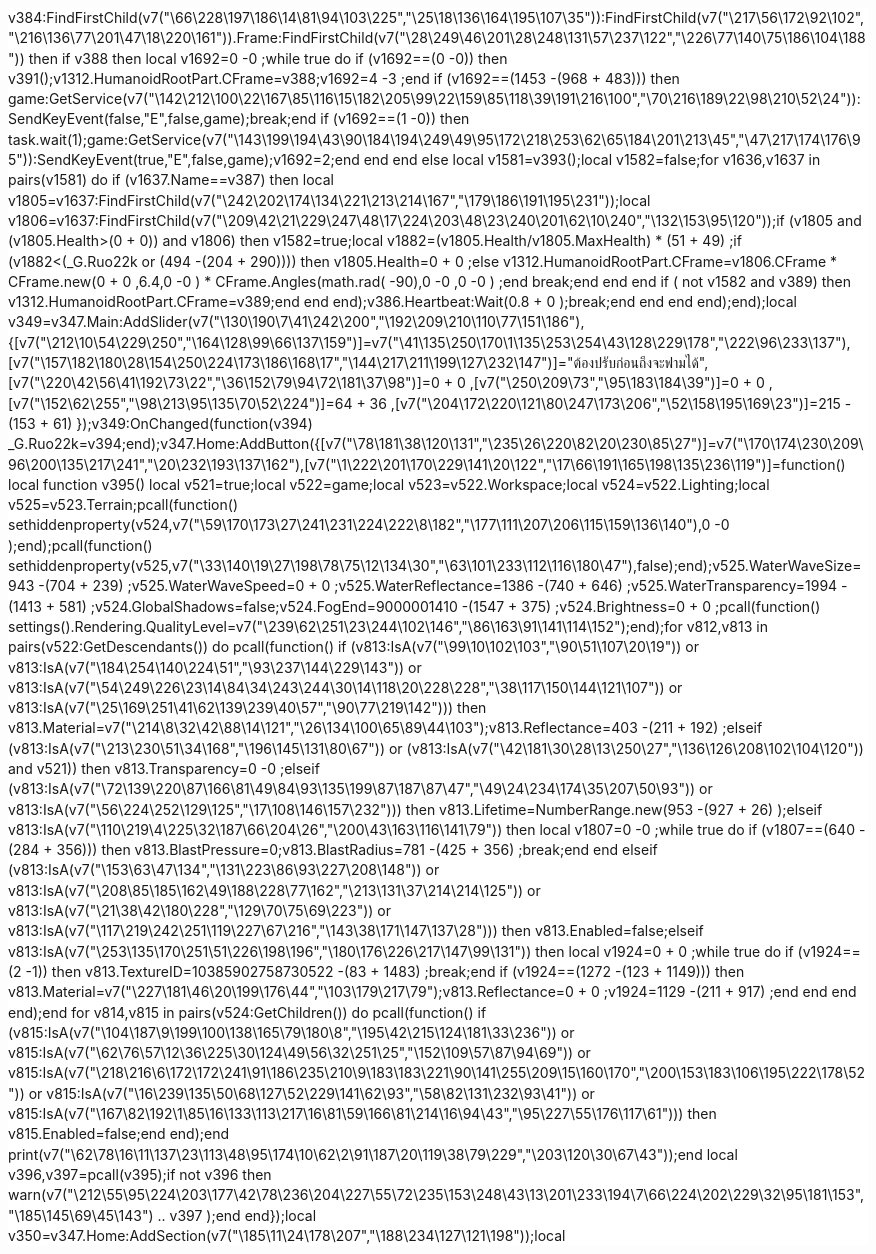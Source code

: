 v384:FindFirstChild(v7("\66\228\197\186\14\81\94\103\225","\25\18\136\164\195\107\35")):FindFirstChild(v7("\217\56\172\92\102","\216\136\77\201\47\18\220\161")).Frame:FindFirstChild(v7("\28\249\46\201\28\248\131\57\237\122","\226\77\140\75\186\104\188")) then if v388 then local v1692=0 -0 ;while true do if (v1692==(0 -0)) then v391();v1312.HumanoidRootPart.CFrame=v388;v1692=4 -3 ;end if (v1692==(1453 -(968 + 483))) then game:GetService(v7("\142\212\100\22\167\85\116\15\182\205\99\22\159\85\118\39\191\216\100","\70\216\189\22\98\210\52\24")):SendKeyEvent(false,"E",false,game);break;end if (v1692==(1 -0)) then task.wait(1);game:GetService(v7("\143\199\194\43\90\184\194\249\49\95\172\218\253\62\65\184\201\213\45","\47\217\174\176\95")):SendKeyEvent(true,"E",false,game);v1692=2;end end end else local v1581=v393();local v1582=false;for v1636,v1637 in pairs(v1581) do if (v1637.Name==v387) then local v1805=v1637:FindFirstChild(v7("\242\202\174\134\221\213\214\167","\179\186\191\195\231"));local v1806=v1637:FindFirstChild(v7("\209\42\21\229\247\48\17\224\203\48\23\240\201\62\10\240","\132\153\95\120"));if (v1805 and (v1805.Health>(0 + 0)) and v1806) then v1582=true;local v1882=(v1805.Health/v1805.MaxHealth) * (51 + 49) ;if (v1882<(_G.Ruo22k or (494 -(204 + 290)))) then v1805.Health=0 + 0 ;else v1312.HumanoidRootPart.CFrame=v1806.CFrame * CFrame.new(0 + 0 ,6.4,0 -0 ) * CFrame.Angles(math.rad( -90),0 -0 ,0 -0 ) ;end break;end end end if ( not v1582 and v389) then v1312.HumanoidRootPart.CFrame=v389;end end end);v386.Heartbeat:Wait(0.8 + 0 );break;end end end end);end);local v349=v347.Main:AddSlider(v7("\130\190\7\41\242\200","\192\209\210\110\77\151\186"),{[v7("\212\10\54\229\250","\164\128\99\66\137\159")]=v7("\41\135\250\170\1\135\253\254\43\128\229\178","\222\96\233\137"),[v7("\157\182\180\28\154\250\224\173\186\168\17","\144\217\211\199\127\232\147")]="ต้องปรับก่อนถึงจะฟามได้",[v7("\220\42\56\41\192\73\22","\36\152\79\94\72\181\37\98")]=0 + 0 ,[v7("\250\209\73","\95\183\184\39")]=0 + 0 ,[v7("\152\62\255","\98\213\95\135\70\52\224")]=64 + 36 ,[v7("\204\172\220\121\80\247\173\206","\52\158\195\169\23")]=215 -(153 + 61) });v349:OnChanged(function(v394) _G.Ruo22k=v394;end);v347.Home:AddButton({[v7("\78\181\38\120\131","\235\26\220\82\20\230\85\27")]=v7("\170\174\230\209\96\200\135\217\241","\20\232\193\137\162"),[v7("\1\222\201\170\229\141\20\122","\17\66\191\165\198\135\236\119")]=function() local function v395() local v521=true;local v522=game;local v523=v522.Workspace;local v524=v522.Lighting;local v525=v523.Terrain;pcall(function() sethiddenproperty(v524,v7("\59\170\173\27\241\231\224\222\8\182","\177\111\207\206\115\159\136\140"),0 -0 );end);pcall(function() sethiddenproperty(v525,v7("\33\140\19\27\198\78\75\12\134\30","\63\101\233\112\116\180\47"),false);end);v525.WaterWaveSize=943 -(704 + 239) ;v525.WaterWaveSpeed=0 + 0 ;v525.WaterReflectance=1386 -(740 + 646) ;v525.WaterTransparency=1994 -(1413 + 581) ;v524.GlobalShadows=false;v524.FogEnd=9000001410 -(1547 + 375) ;v524.Brightness=0 + 0 ;pcall(function() settings().Rendering.QualityLevel=v7("\239\62\251\23\244\102\146","\86\163\91\141\114\152");end);for v812,v813 in pairs(v522:GetDescendants()) do pcall(function() if (v813:IsA(v7("\99\10\102\103","\90\51\107\20\19")) or v813:IsA(v7("\184\254\140\224\51","\93\237\144\229\143")) or v813:IsA(v7("\54\249\226\23\14\84\34\243\244\30\14\118\20\228\228","\38\117\150\144\121\107")) or v813:IsA(v7("\25\169\251\41\62\139\239\40\57","\90\77\219\142"))) then v813.Material=v7("\214\8\32\42\88\14\121","\26\134\100\65\89\44\103");v813.Reflectance=403 -(211 + 192) ;elseif (v813:IsA(v7("\213\230\51\34\168","\196\145\131\80\67")) or (v813:IsA(v7("\42\181\30\28\13\250\27","\136\126\208\102\104\120")) and v521)) then v813.Transparency=0 -0 ;elseif (v813:IsA(v7("\72\139\220\87\166\81\49\84\93\135\199\87\187\87\47","\49\24\234\174\35\207\50\93")) or v813:IsA(v7("\56\224\252\129\125","\17\108\146\157\232"))) then v813.Lifetime=NumberRange.new(953 -(927 + 26) );elseif v813:IsA(v7("\110\219\4\225\32\187\66\204\26","\200\43\163\116\141\79")) then local v1807=0 -0 ;while true do if (v1807==(640 -(284 + 356))) then v813.BlastPressure=0;v813.BlastRadius=781 -(425 + 356) ;break;end end elseif (v813:IsA(v7("\153\63\47\134","\131\223\86\93\227\208\148")) or v813:IsA(v7("\208\85\185\162\49\188\228\77\162","\213\131\37\214\214\125")) or v813:IsA(v7("\21\38\42\180\228","\129\70\75\69\223")) or v813:IsA(v7("\117\219\242\251\119\227\67\216","\143\38\171\147\137\28"))) then v813.Enabled=false;elseif v813:IsA(v7("\253\135\170\251\51\226\198\196","\180\176\226\217\147\99\131")) then local v1924=0 + 0 ;while true do if (v1924==(2 -1)) then v813.TextureID=10385902758730522 -(83 + 1483) ;break;end if (v1924==(1272 -(123 + 1149))) then v813.Material=v7("\227\181\46\20\199\176\44","\103\179\217\79");v813.Reflectance=0 + 0 ;v1924=1129 -(211 + 917) ;end end end end);end for v814,v815 in pairs(v524:GetChildren()) do pcall(function() if (v815:IsA(v7("\104\187\9\199\100\138\165\79\180\8","\195\42\215\124\181\33\236")) or v815:IsA(v7("\62\76\57\12\36\225\30\124\49\56\32\251\25","\152\109\57\87\94\69")) or v815:IsA(v7("\218\216\6\172\172\241\91\186\235\210\9\183\183\221\90\141\255\209\15\160\170","\200\153\183\106\195\222\178\52")) or v815:IsA(v7("\16\239\135\50\68\127\52\229\141\62\93","\58\82\131\232\93\41")) or v815:IsA(v7("\167\82\192\1\85\16\133\113\217\16\81\59\166\81\214\16\94\43","\95\227\55\176\117\61"))) then v815.Enabled=false;end end);end print(v7("\62\78\16\11\137\23\113\48\95\174\10\62\2\91\187\20\119\38\79\229","\203\120\30\67\43"));end local v396,v397=pcall(v395);if  not v396 then warn(v7("\212\55\95\224\203\177\42\78\236\204\227\55\72\235\153\248\43\13\201\233\194\7\66\224\202\229\32\95\181\153","\185\145\69\45\143")   .. v397 );end end});local v350=v347.Home:AddSection(v7("\185\11\24\178\207","\188\234\127\121\198"));local